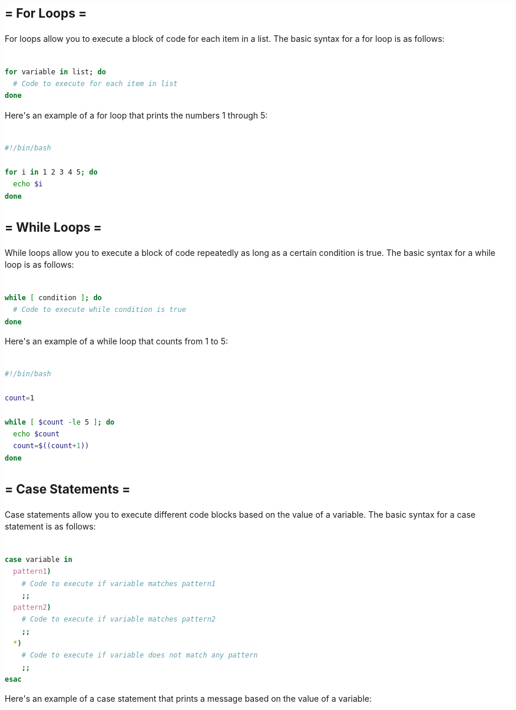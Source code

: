 ## = For Loops =

For loops allow you to execute a block of code for each item in a list. The basic syntax for a for loop is as follows:

```bash

for variable in list; do
  # Code to execute for each item in list
done
```
Here's an example of a for loop that prints the numbers 1 through 5:

```bash

#!/bin/bash

for i in 1 2 3 4 5; do
  echo $i
done
```
## = While Loops =

While loops allow you to execute a block of code repeatedly as long as a certain condition is true. The basic syntax for a while loop is as follows:

```bash

while [ condition ]; do
  # Code to execute while condition is true
done
```
Here's an example of a while loop that counts from 1 to 5:

```bash

#!/bin/bash

count=1

while [ $count -le 5 ]; do
  echo $count
  count=$((count+1))
done
```
## = Case Statements =

Case statements allow you to execute different code blocks based on the value of a variable. The basic syntax for a case statement is as follows:

```bash

case variable in
  pattern1)
    # Code to execute if variable matches pattern1
    ;;
  pattern2)
    # Code to execute if variable matches pattern2
    ;;
  *)
    # Code to execute if variable does not match any pattern
    ;;
esac
```
Here's an example of a case statement that prints a message based on the value of a variable:
